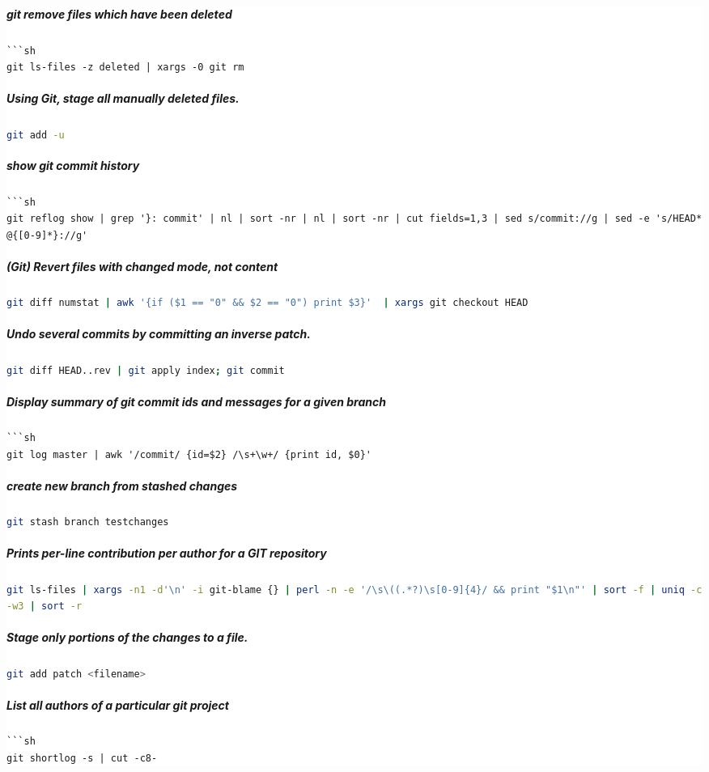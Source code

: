 ##### git remove files which have been deleted
```
```sh
git ls-files -z deleted | xargs -0 git rm
```

##### Using Git, stage all manually deleted files.
```sh
git add -u
```

##### show git commit history
```
```sh
git reflog show | grep '}: commit' | nl | sort -nr | nl | sort -nr | cut fields=1,3 | sed s/commit://g | sed -e 's/HEAD*@{[0-9]*}://g'
```

##### (Git) Revert files with changed mode, not content
```sh
git diff numstat | awk '{if ($1 == "0" && $2 == "0") print $3}'  | xargs git checkout HEAD
```

##### Undo several commits by committing an inverse patch.
```sh
git diff HEAD..rev | git apply index; git commit
```

##### Display summary of git commit ids and messages for a given branch
```
```sh
git log master | awk '/commit/ {id=$2} /\s+\w+/ {print id, $0}'
```

##### create new branch from stashed changes
```sh
git stash branch testchanges
```

##### Prints per-line contribution per author for a GIT repository
```sh
git ls-files | xargs -n1 -d'\n' -i git-blame {} | perl -n -e '/\s\((.*?)\s[0-9]{4}/ && print "$1\n"' | sort -f | uniq -c -w3 | sort -r
```

##### Stage only portions of the changes to a file.
```sh
git add patch <filename>
```

##### List all authors of a particular git project
```
```sh
git shortlog -s | cut -c8-
```
